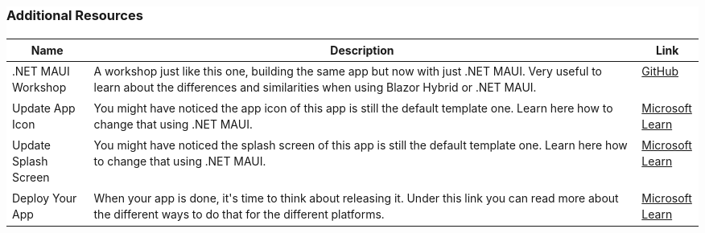 ### Additional Resources

| Name | Description | Link |
| ---- | ----------- | ---- |
| .NET MAUI Workshop | A workshop just like this one, building the same app but now with just .NET MAUI. Very useful to learn about the differences and similarities when using Blazor Hybrid or .NET MAUI. | [GitHub](https://github.com/dotnet-presentations/dotnet-maui-workshop) |
| Update App Icon | You might have noticed the app icon of this app is still the default template one. Learn here how to change that using .NET MAUI. | [Microsoft Learn](https://learn.microsoft.com/dotnet/maui/user-interface/images/app-icons) |
| Update Splash Screen | You might have noticed the splash screen of this app is still the default template one. Learn here how to change that using .NET MAUI. | [Microsoft Learn](https://learn.microsoft.com/dotnet/maui/user-interface/images/splashscreen) |
| Deploy Your App | When your app is done, it's time to think about releasing it. Under this link you can read more about the different ways to do that for the different platforms. | [Microsoft Learn](https://learn.microsoft.com/dotnet/maui/deployment/) |
